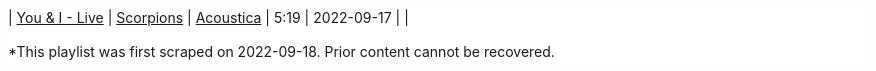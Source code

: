 | [You & I \- Live](https://open.spotify.com/track/1Ovgu7X7u8zYoURU62ESmu) | [Scorpions](https://open.spotify.com/artist/27T030eWyCQRmDyuvr1kxY) | [Acoustica](https://open.spotify.com/album/6VOsm3ABkYoOnJFHo4iG6q) | 5:19 | 2022-09-17 |  |

\*This playlist was first scraped on 2022-09-18. Prior content cannot be recovered.
